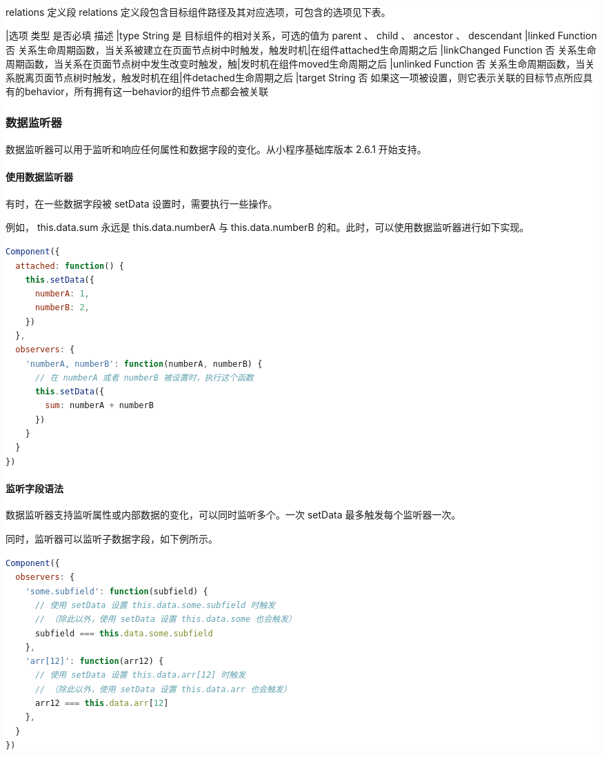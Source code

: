 relations 定义段
relations 定义段包含目标组件路径及其对应选项，可包含的选项见下表。

|选项	类型	是否必填	描述
|type	String	是	目标组件的相对关系，可选的值为 parent 、 child 、 ancestor 、 descendant
|linked	Function	否	关系生命周期函数，当关系被建立在页面节点树中时触发，触发时机|在组件attached生命周期之后
|linkChanged	Function	否	关系生命周期函数，当关系在页面节点树中发生改变时触发，触|发时机在组件moved生命周期之后
|unlinked	Function	否	关系生命周期函数，当关系脱离页面节点树时触发，触发时机在组|件detached生命周期之后
|target	String	否	如果这一项被设置，则它表示关联的目标节点所应具有的behavior，所有拥有这一behavior的组件节点都会被关联

### 数据监听器
数据监听器可以用于监听和响应任何属性和数据字段的变化。从小程序基础库版本 2.6.1 开始支持。

#### 使用数据监听器

有时，在一些数据字段被 setData 设置时，需要执行一些操作。

例如， this.data.sum 永远是 this.data.numberA 与 this.data.numberB 的和。此时，可以使用数据监听器进行如下实现。

```js
Component({
  attached: function() {
    this.setData({
      numberA: 1,
      numberB: 2,
    })
  },
  observers: {
    'numberA, numberB': function(numberA, numberB) {
      // 在 numberA 或者 numberB 被设置时，执行这个函数
      this.setData({
        sum: numberA + numberB
      })
    }
  }
})
```

#### 监听字段语法

数据监听器支持监听属性或内部数据的变化，可以同时监听多个。一次 setData 最多触发每个监听器一次。

同时，监听器可以监听子数据字段，如下例所示。

```js
Component({
  observers: {
    'some.subfield': function(subfield) {
      // 使用 setData 设置 this.data.some.subfield 时触发
      // （除此以外，使用 setData 设置 this.data.some 也会触发）
      subfield === this.data.some.subfield
    },
    'arr[12]': function(arr12) {
      // 使用 setData 设置 this.data.arr[12] 时触发
      // （除此以外，使用 setData 设置 this.data.arr 也会触发）
      arr12 === this.data.arr[12]
    },
  }
})
```

